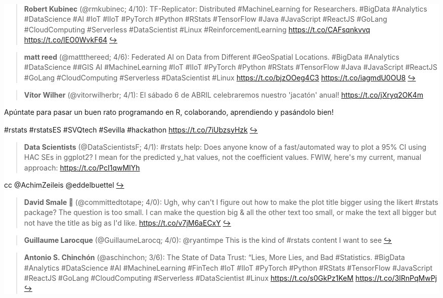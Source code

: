 


> **Robert Kubinec** (@rmkubinec; 4/10): TF-Replicator: Distributed #MachineLearning for Researchers. #BigData #Analytics #DataScience #AI #IoT #IIoT #PyTorch #Python #RStats #TensorFlow #Java #JavaScript #ReactJS #GoLang #CloudComputing #Serverless #DataScientist #Linux #ReinforcementLearning 
https://t.co/CAFsqnkvvq https://t.co/lEO0WvkF64  [&#8618;](https://twitter.com/dataandme/status/1103758505847201792)




> **matt reed** (@mattthereed; 4/6): Federated AI on Data from Different #GeoSpatial Locations. #BigData #Analytics #DataScience ##GIS AI #MachineLearning #IoT #IIoT #PyTorch #Python #RStats #TensorFlow #Java #JavaScript #ReactJS #GoLang #CloudComputing #Serverless #DataScientist #Linux 
https://t.co/bjzOOeg4C3 https://t.co/iagmdU0OU8  [&#8618;](https://twitter.com/dataandme/status/1103759448617697280)




> **Vítor Wilher** (@vitorwilherbr; 4/1): El sábado 6 de ABRIL celebraremos nuestro 'jacatón' anual! 
https://t.co/jXryq2OK4m
>
Apúntate para pasar un buen rato programando en R, colaborando, aprendiendo y pasándolo bien!
>
#rstats #rstatsES #SVQtech #Sevilla #hackathon https://t.co/7iUbzsyHzk  [&#8618;](https://twitter.com/dataandme/status/1103780683665887232)




> **Data Scientists** (@DataScientistsF; 4/1): #rstats help: Does anyone know of a fast/automated way to plot a 95% CI using HAC SEs in ggplot2? I mean for the predicted y_hat values, not the coefficient values. FWIW, here's my current, manual approach: https://t.co/PcI1qwMIYh
>
cc @AchimZeileis @eddelbuettel  [&#8618;](https://twitter.com/dataandme/status/1103748948374650880)




> **David Smale 🔎** (@committedtotape; 4/0): Ugh, why can't I figure out how to make the plot title bigger using the likert #rstats package? The question is too small. I can make the question big &amp; all the other text too small, or make the text all bigger but not have the title as big as I'd like. https://t.co/v7jM6aECxY  [&#8618;](https://twitter.com/dataandme/status/1103775442409000960)




> **Guillaume Larocque** (@GuillaumeLarocq; 4/0): @ryantimpe This is the kind of #rstats content I want to see  [&#8618;](https://twitter.com/dataandme/status/1103741399760015361)




> **Antonio S. Chinchón** (@aschinchon; 3/6): The State of Data Trust: “Lies, More Lies, and Bad #Statistics. #BigData #Analytics #DataScience #AI #MachineLearning #FinTech #IoT #IIoT #PyTorch #Python #RStats #TensorFlow #JavaScript #ReactJS #GoLang #CloudComputing #Serverless #DataScientist #Linux 
https://t.co/s0GkPz1KeM https://t.co/3IRnPqMwPj  [&#8618;](https://twitter.com/dataandme/status/1103796288934440960)



